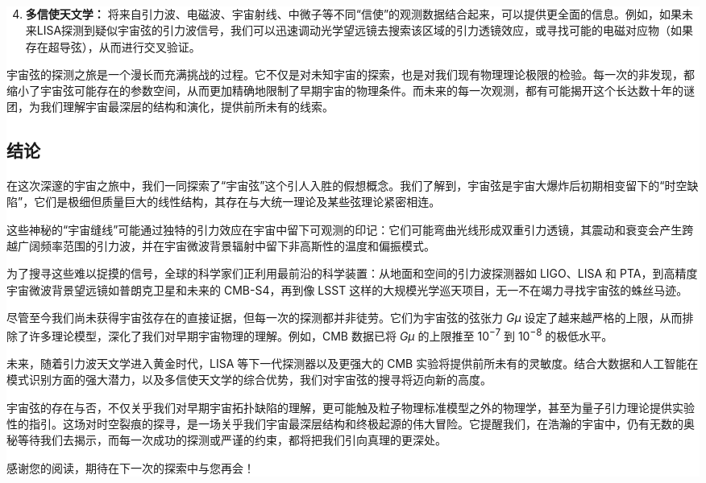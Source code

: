 4.  **多信使天文学：** 将来自引力波、电磁波、宇宙射线、中微子等不同“信使”的观测数据结合起来，可以提供更全面的信息。例如，如果未来LISA探测到疑似宇宙弦的引力波信号，我们可以迅速调动光学望远镜去搜索该区域的引力透镜效应，或寻找可能的电磁对应物（如果存在超导弦），从而进行交叉验证。

宇宙弦的探测之旅是一个漫长而充满挑战的过程。它不仅是对未知宇宙的探索，也是对我们现有物理理论极限的检验。每一次的非发现，都缩小了宇宙弦可能存在的参数空间，从而更加精确地限制了早期宇宙的物理条件。而未来的每一次观测，都有可能揭开这个长达数十年的谜团，为我们理解宇宙最深层的结构和演化，提供前所未有的线索。

## 结论

在这次深邃的宇宙之旅中，我们一同探索了“宇宙弦”这个引人入胜的假想概念。我们了解到，宇宙弦是宇宙大爆炸后初期相变留下的“时空缺陷”，它们是极细但质量巨大的线性结构，其存在与大统一理论及某些弦理论紧密相连。

这些神秘的“宇宙缝线”可能通过独特的引力效应在宇宙中留下可观测的印记：它们可能弯曲光线形成双重引力透镜，其震动和衰变会产生跨越广阔频率范围的引力波，并在宇宙微波背景辐射中留下非高斯性的温度和偏振模式。

为了搜寻这些难以捉摸的信号，全球的科学家们正利用最前沿的科学装置：从地面和空间的引力波探测器如 LIGO、LISA 和 PTA，到高精度宇宙微波背景望远镜如普朗克卫星和未来的 CMB-S4，再到像 LSST 这样的大规模光学巡天项目，无一不在竭力寻找宇宙弦的蛛丝马迹。

尽管至今我们尚未获得宇宙弦存在的直接证据，但每一次的探测都并非徒劳。它们为宇宙弦的弦张力 $G\mu$ 设定了越来越严格的上限，从而排除了许多理论模型，深化了我们对早期宇宙物理的理解。例如，CMB 数据已将 $G\mu$ 的上限推至 $10^{-7}$ 到 $10^{-8}$ 的极低水平。

未来，随着引力波天文学进入黄金时代，LISA 等下一代探测器以及更强大的 CMB 实验将提供前所未有的灵敏度。结合大数据和人工智能在模式识别方面的强大潜力，以及多信使天文学的综合优势，我们对宇宙弦的搜寻将迈向新的高度。

宇宙弦的存在与否，不仅关乎我们对早期宇宙拓扑缺陷的理解，更可能触及粒子物理标准模型之外的物理学，甚至为量子引力理论提供实验性的指引。这场对时空裂痕的探寻，是一场关乎我们宇宙最深层结构和终极起源的伟大冒险。它提醒我们，在浩瀚的宇宙中，仍有无数的奥秘等待我们去揭示，而每一次成功的探测或严谨的约束，都将把我们引向真理的更深处。

感谢您的阅读，期待在下一次的探索中与您再会！